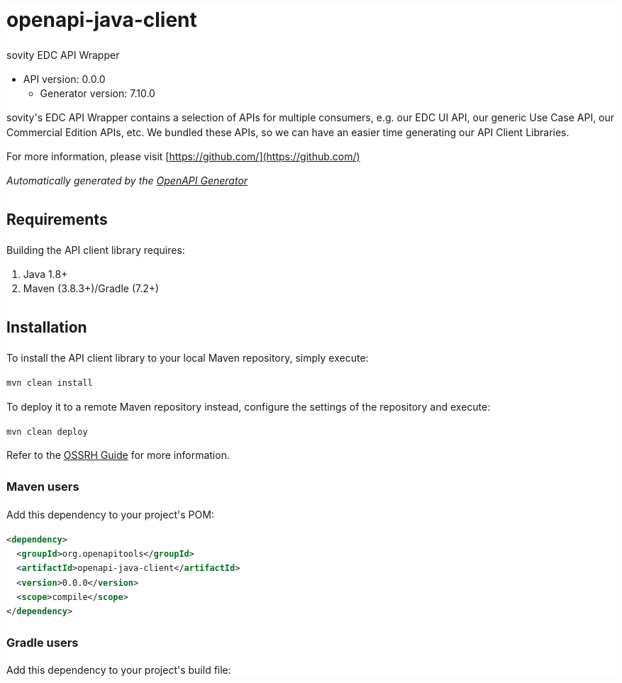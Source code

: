 # openapi-java-client

sovity EDC API Wrapper
- API version: 0.0.0
  - Generator version: 7.10.0

sovity's EDC API Wrapper contains a selection of APIs for multiple consumers, e.g. our EDC UI API, our generic Use Case API, our Commercial Edition APIs, etc. We bundled these APIs, so we can have an easier time generating our API Client Libraries.

  For more information, please visit [https://github.com/](https://github.com/)

*Automatically generated by the [OpenAPI Generator](https://openapi-generator.tech)*


## Requirements

Building the API client library requires:
1. Java 1.8+
2. Maven (3.8.3+)/Gradle (7.2+)

## Installation

To install the API client library to your local Maven repository, simply execute:

```shell
mvn clean install
```

To deploy it to a remote Maven repository instead, configure the settings of the repository and execute:

```shell
mvn clean deploy
```

Refer to the [OSSRH Guide](http://central.sonatype.org/pages/ossrh-guide.html) for more information.

### Maven users

Add this dependency to your project's POM:

```xml
<dependency>
  <groupId>org.openapitools</groupId>
  <artifactId>openapi-java-client</artifactId>
  <version>0.0.0</version>
  <scope>compile</scope>
</dependency>
```

### Gradle users

Add this dependency to your project's build file:
